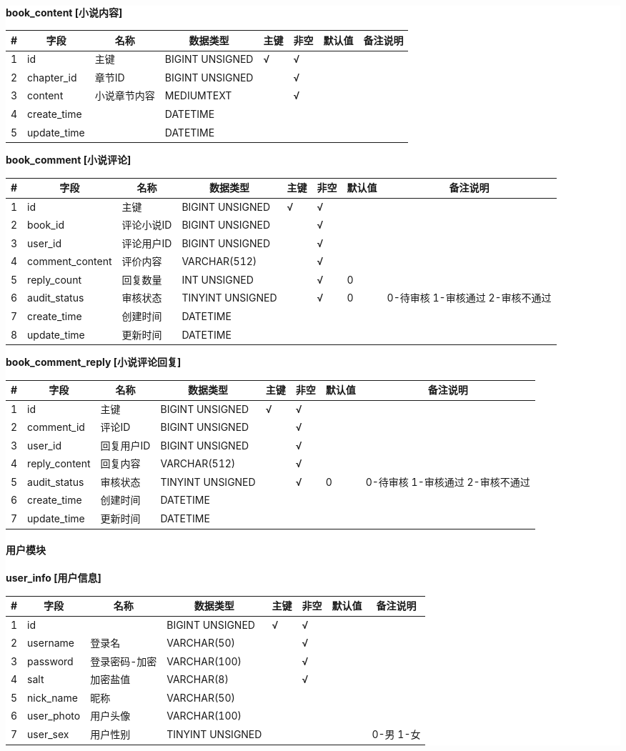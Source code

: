 **book\_content \[**小说内容**\]**

| **#** | **字段**     | **名称**     | **数据类型**    | **主键** | **非空** | **默认值** | **备注说明** |
| ----- | ------------ | ------------ | --------------- | -------- | -------- | ---------- | ------------ |
| 1     | id           | 主键         | BIGINT UNSIGNED | √        | √        |            |              |
| 2     | chapter\_id  | 章节ID       | BIGINT UNSIGNED |          | √        |            |              |
| 3     | content      | 小说章节内容 | MEDIUMTEXT      |          | √        |            |              |
| 4     | create\_time |              | DATETIME        |          |          |            |              |
| 5     | update\_time |              | DATETIME        |          |          |            |              |

**book\_comment \[**小说评论**\]**

| **#** | **字段**         | **名称**   | **数据类型**     | **主键** | **非空** | **默认值** | **备注说明**                     |
| ----- | ---------------- | ---------- | ---------------- | -------- | -------- | ---------- | -------------------------------- |
| 1     | id               | 主键       | BIGINT UNSIGNED  | √        | √        |            |                                  |
| 2     | book\_id         | 评论小说ID | BIGINT UNSIGNED  |          | √        |            |                                  |
| 3     | user\_id         | 评论用户ID | BIGINT UNSIGNED  |          | √        |            |                                  |
| 4     | comment\_content | 评价内容   | VARCHAR(512)     |          | √        |            |                                  |
| 5     | reply\_count     | 回复数量   | INT UNSIGNED     |          | √        | 0          |                                  |
| 6     | audit\_status    | 审核状态   | TINYINT UNSIGNED |          | √        | 0          | 0-待审核 1-审核通过 2-审核不通过 |
| 7     | create\_time     | 创建时间   | DATETIME         |          |          |            |                                  |
| 8     | update\_time     | 更新时间   | DATETIME         |          |          |            |                                  |

**book\_comment\_reply \[**小说评论回复**\]**

| **#** | **字段**       | **名称**   | **数据类型**     | **主键** | **非空** | **默认值** | **备注说明**                     |
| ----- | -------------- | ---------- | ---------------- | -------- | -------- | ---------- | -------------------------------- |
| 1     | id             | 主键       | BIGINT UNSIGNED  | √        | √        |            |                                  |
| 2     | comment\_id    | 评论ID     | BIGINT UNSIGNED  |          | √        |            |                                  |
| 3     | user\_id       | 回复用户ID | BIGINT UNSIGNED  |          | √        |            |                                  |
| 4     | reply\_content | 回复内容   | VARCHAR(512)     |          | √        |            |                                  |
| 5     | audit\_status  | 审核状态   | TINYINT UNSIGNED |          | √        | 0          | 0-待审核 1-审核通过 2-审核不通过 |
| 6     | create\_time   | 创建时间   | DATETIME         |          |          |            |                                  |
| 7     | update\_time   | 更新时间   | DATETIME         |          |          |            |                                  |

#### 用户模块

**user\_info \[**用户信息**\]**

| **#** | **字段**         | **名称**      | **数据类型**     | **主键** | **非空** | **默认值** | **备注说明** |
| ----- | ---------------- | ------------- | ---------------- | -------- | -------- | ---------- | ------------ |
| 1     | id               |               | BIGINT UNSIGNED  | √        | √        |            |              |
| 2     | username         | 登录名        | VARCHAR(50)      |          | √        |            |              |
| 3     | password         | 登录密码-加密 | VARCHAR(100)     |          | √        |            |              |
| 4     | salt             | 加密盐值      | VARCHAR(8)       |          | √        |            |              |
| 5     | nick\_name       | 昵称          | VARCHAR(50)      |          |          |            |              |
| 6     | user\_photo      | 用户头像      | VARCHAR(100)     |          |          |            |              |
| 7     | user\_sex        | 用户性别      | TINYINT UNSIGNED |          |          |            | 0-男 1-女    |